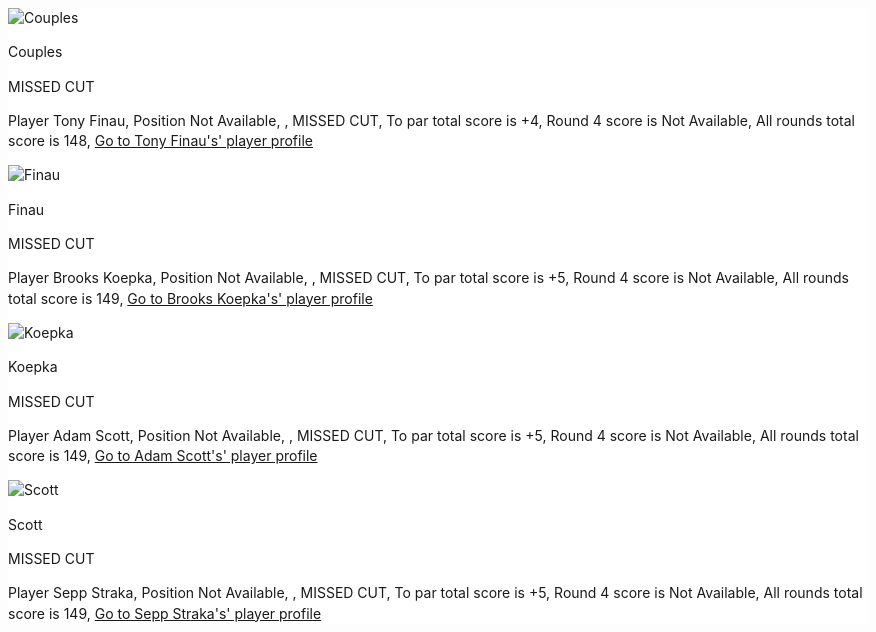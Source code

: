 ![Couples](https://images.masters.com/players/2025/240x240/1226.jpg)

Couples

MISSED CUT

Player Tony Finau,
Position Not Available,
,
MISSED CUT,
To par total score is +4,
Round 4 score is Not Available,
All rounds total score is 148, [Go to Tony Finau's' player profile](https://www.masters.com/en_US/players/player_29725.html?promo=bio_lb)

![Finau](https://images.masters.com/players/2025/240x240/29725.jpg)

Finau

MISSED CUT

Player Brooks Koepka,
Position Not Available,
,
MISSED CUT,
To par total score is +5,
Round 4 score is Not Available,
All rounds total score is 149, [Go to Brooks Koepka's' player profile](https://www.masters.com/en_US/players/player_36689.html?promo=bio_lb)

![Koepka](https://images.masters.com/players/2025/240x240/36689.jpg)

Koepka

MISSED CUT

Player Adam Scott,
Position Not Available,
,
MISSED CUT,
To par total score is +5,
Round 4 score is Not Available,
All rounds total score is 149, [Go to Adam Scott's' player profile](https://www.masters.com/en_US/players/player_24502.html?promo=bio_lb)

![Scott](https://images.masters.com/players/2025/240x240/24502.jpg)

Scott

MISSED CUT

Player Sepp Straka,
Position Not Available,
,
MISSED CUT,
To par total score is +5,
Round 4 score is Not Available,
All rounds total score is 149, [Go to Sepp Straka's' player profile](https://www.masters.com/en_US/players/player_49960.html?promo=bio_lb)
